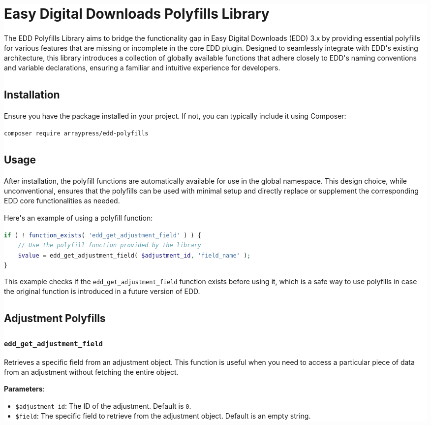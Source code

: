 # Easy Digital Downloads Polyfills Library

The EDD Polyfills Library aims to bridge the functionality gap in Easy Digital Downloads (EDD) 3.x by providing
essential polyfills for various features that are missing or incomplete in the core EDD plugin. Designed to seamlessly
integrate with EDD's existing architecture, this library introduces a collection of globally available functions that
adhere closely to EDD's naming conventions and variable declarations, ensuring a familiar and intuitive experience for
developers.

## Installation

Ensure you have the package installed in your project. If not, you can typically include it using Composer:

```bash
composer require arraypress/edd-polyfills
```

## Usage

After installation, the polyfill functions are automatically available for use in the global namespace. This design
choice, while unconventional, ensures that the polyfills can be used with minimal setup and directly replace or
supplement the corresponding EDD core functionalities as needed.

Here's an example of using a polyfill function:

```php
if ( ! function_exists( 'edd_get_adjustment_field' ) ) {
    // Use the polyfill function provided by the library
    $value = edd_get_adjustment_field( $adjustment_id, 'field_name' );
}
```

This example checks if the `edd_get_adjustment_field` function exists before using it, which is a safe way to use
polyfills in case the original function is introduced in a future version of EDD.

## Adjustment Polyfills

### `edd_get_adjustment_field`

Retrieves a specific field from an adjustment object. This function is useful when you need to access a particular piece
of data from an adjustment without fetching the entire object.

**Parameters**:

- `$adjustment_id`: The ID of the adjustment. Default is `0`.
- `$field`: The specific field to retrieve from the adjustment object. Default is an empty string.
